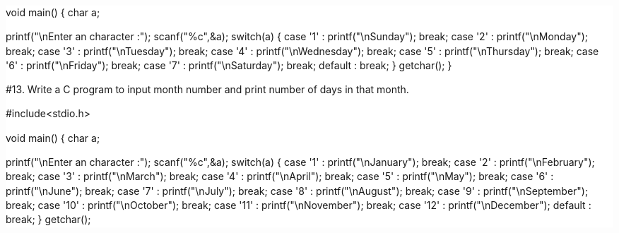 void main()
{
 char a;

 printf("\nEnter an character :");
 scanf("%c",&a);
 switch(a)
  {
   case '1' : printf("\nSunday");
	      break;
   case '2' : printf("\nMonday");
	      break;
   case '3' : printf("\nTuesday");
	      break;
   case '4' : printf("\nWednesday");
	      break;
   case '5' : printf("\nThursday");
	      break;
   case '6' : printf("\nFriday");
	      break;
   case '7' : printf("\nSaturday");
	      break;
   default  : break;
  }
 getchar();
}

#13.	Write a C program to input month number and print number of days in that month.


#include<stdio.h>

void main()
{
 char a;
 
 printf("\nEnter an character :");
 scanf("%c",&a);
 switch(a)
  {
   case '1' : printf("\nJanuary");
	      break;
   case '2' : printf("\nFebruary");
	      break;
   case '3' : printf("\nMarch");
	      break;
   case '4' : printf("\nApril");
	      break;
   case '5' : printf("\nMay");
	      break;
   case '6' : printf("\nJune");
	      break;
   case '7' : printf("\nJuly");
	      break;
   case '8' : printf("\nAugust");
	      break;
   case '9' : printf("\nSeptember");
	      break;
   case '10' : printf("\nOctober");
	      break;
   case '11' : printf("\nNovember");
	      break;
   case '12' : printf("\nDecember");
   default  : break;
  }
 getchar();